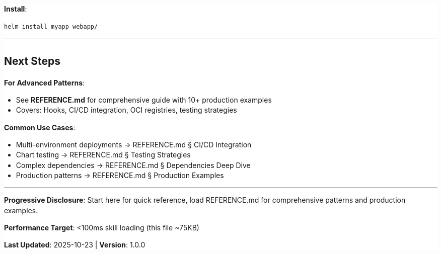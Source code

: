 **Install**:
```bash
helm install myapp webapp/
```

---

## Next Steps

**For Advanced Patterns**:
- See **REFERENCE.md** for comprehensive guide with 10+ production examples
- Covers: Hooks, CI/CD integration, OCI registries, testing strategies

**Common Use Cases**:
- Multi-environment deployments → REFERENCE.md § CI/CD Integration
- Chart testing → REFERENCE.md § Testing Strategies
- Complex dependencies → REFERENCE.md § Dependencies Deep Dive
- Production patterns → REFERENCE.md § Production Examples

---

**Progressive Disclosure**: Start here for quick reference, load REFERENCE.md for comprehensive patterns and production examples.

**Performance Target**: <100ms skill loading (this file ~75KB)

**Last Updated**: 2025-10-23 | **Version**: 1.0.0
